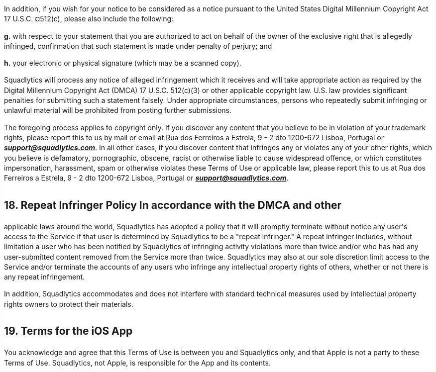 In addition, if you wish for your notice to be considered as a notice
pursuant to the United States Digital Millennium Copyright Act 17
U.S.C. ¤512(c), please also include the following:

**g.** with respect to your statement that you are authorized to act on
behalf of the owner of the exclusive right that is allegedly infringed,
confirmation that such statement is made under penalty of perjury; and

**h.** your electronic or physical signature (which may be a scanned
copy).

Squadlytics will process any notice of alleged infringement which it
receives and will take appropriate action as required by the Digital
Millennium Copyright Act (DMCA) 17 U.S.C. 512(c)(3) or other applicable
copyright law. U.S. law provides significant penalties for submitting
such a statement falsely. Under appropriate circumstances, persons who
repeatedly submit infringing or unlawful material will be prohibited
from posting further submissions.

The foregoing process applies to copyright only. If you discover any
content that you believe to be in violation of your trademark rights,
please report this to us by mail or email at Rua dos Ferreiros a
Estrela, 9 - 2 dto 1200-672 Lisboa, Portugal or _**support@squadlytics.com**_.
In all other cases, if you discover content that infringes any or
violates any of your other rights, which you believe is defamatory,
pornographic, obscene, racist or otherwise liable to cause widespread
offence, or which constitutes impersonation, harassment, spam or
otherwise violates these Terms of Use or applicable law, please report
this to us at Rua dos Ferreiros a Estrela, 9 - 2 dto 1200-672 Lisboa,
Portugal or _**support@squadlytics.com**_.

## 18. Repeat Infringer Policy In accordance with the DMCA and other
applicable laws around the world, Squadlytics has adopted a policy that
it will promptly terminate without notice any user\'s access to the
Service if that user is determined by Squadlytics to be a \"repeat
infringer.\" A repeat infringer includes, without limitation a user who
has been notified by Squadlytics of infringing activity violations more
than twice and/or who has had any user-submitted content removed from
the Service more than twice. Squadlytics may also at our sole discretion
limit access to the Service and/or terminate the accounts of any users
who infringe any intellectual property rights of others, whether or not
there is any repeat infringement.

In addition, Squadlytics accommodates and does not interfere with
standard technical measures used by intellectual property rights owners
to protect their materials.

## 19. Terms for the iOS App

You acknowledge and agree that this Terms of Use is between you and
Squadlytics only, and that Apple is not a party to these Terms of Use.
Squadlytics, not Apple, is responsible for the App and its contents. 
